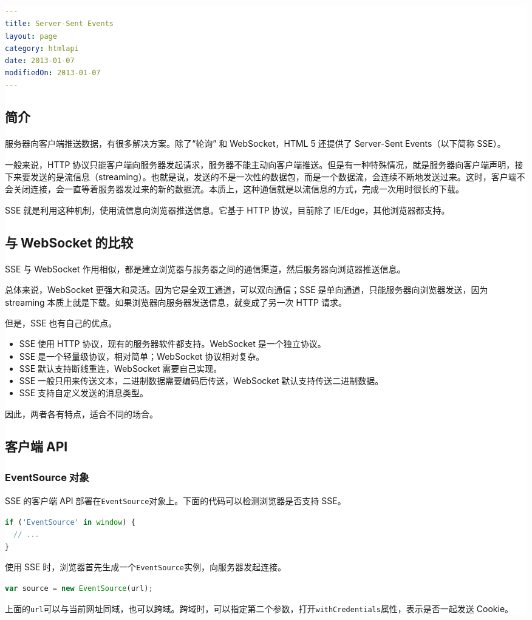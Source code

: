 ```yaml
---
title: Server-Sent Events
layout: page
category: htmlapi
date: 2013-01-07
modifiedOn: 2013-01-07
---
```


## 简介

服务器向客户端推送数据，有很多解决方案。除了“轮询” 和 WebSocket，HTML 5 还提供了 Server-Sent Events（以下简称 SSE）。

一般来说，HTTP 协议只能客户端向服务器发起请求，服务器不能主动向客户端推送。但是有一种特殊情况，就是服务器向客户端声明，接下来要发送的是流信息（streaming）。也就是说，发送的不是一次性的数据包，而是一个数据流，会连续不断地发送过来。这时，客户端不会关闭连接，会一直等着服务器发过来的新的数据流。本质上，这种通信就是以流信息的方式，完成一次用时很长的下载。

SSE 就是利用这种机制，使用流信息向浏览器推送信息。它基于 HTTP 协议，目前除了 IE/Edge，其他浏览器都支持。

## 与 WebSocket 的比较

SSE 与 WebSocket 作用相似，都是建立浏览器与服务器之间的通信渠道，然后服务器向浏览器推送信息。

总体来说，WebSocket 更强大和灵活。因为它是全双工通道，可以双向通信；SSE 是单向通道，只能服务器向浏览器发送，因为 streaming 本质上就是下载。如果浏览器向服务器发送信息，就变成了另一次 HTTP 请求。

但是，SSE 也有自己的优点。

- SSE 使用 HTTP 协议，现有的服务器软件都支持。WebSocket 是一个独立协议。
- SSE 是一个轻量级协议，相对简单；WebSocket 协议相对复杂。
- SSE 默认支持断线重连，WebSocket 需要自己实现。
- SSE 一般只用来传送文本，二进制数据需要编码后传送，WebSocket 默认支持传送二进制数据。
- SSE 支持自定义发送的消息类型。

因此，两者各有特点，适合不同的场合。

## 客户端 API

### EventSource 对象

SSE 的客户端 API 部署在`EventSource`对象上。下面的代码可以检测浏览器是否支持 SSE。

```javascript
if ('EventSource' in window) {
  // ...
}
```

使用 SSE 时，浏览器首先生成一个`EventSource`实例，向服务器发起连接。

```javascript
var source = new EventSource(url);
```

上面的`url`可以与当前网址同域，也可以跨域。跨域时，可以指定第二个参数，打开`withCredentials`属性，表示是否一起发送 Cookie。
